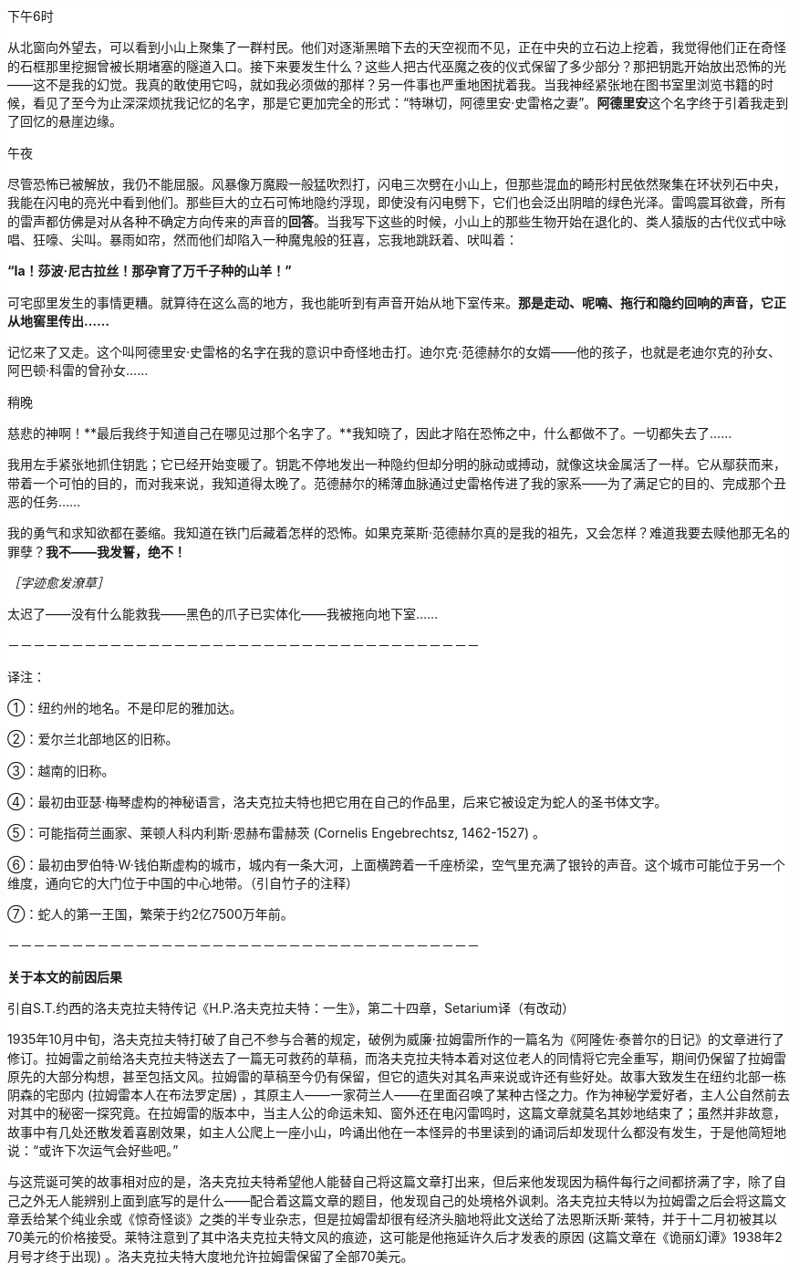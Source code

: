 下午6时

从北窗向外望去，可以看到小山上聚集了一群村民。他们对逐渐黑暗下去的天空视而不见，正在中央的立石边上挖着，我觉得他们正在奇怪的石框那里挖掘曾被长期堵塞的隧道入口。接下来要发生什么？这些人把古代巫魔之夜的仪式保留了多少部分？那把钥匙开始放出恐怖的光——这不是我的幻觉。我真的敢使用它吗，就如我必须做的那样？另一件事也严重地困扰着我。当我神经紧张地在图书室里浏览书籍的时候，看见了至今为止深深烦扰我记忆的名字，那是它更加完全的形式：“特琳切，阿德里安·史雷格之妻”。**阿德里安**这个名字终于引着我走到了回忆的悬崖边缘。

午夜

尽管恐怖已被解放，我仍不能屈服。风暴像万魔殿一般猛吹烈打，闪电三次劈在小山上，但那些混血的畸形村民依然聚集在环状列石中央，我能在闪电的亮光中看到他们。那些巨大的立石可怖地隐约浮现，即使没有闪电劈下，它们也会泛出阴暗的绿色光泽。雷鸣震耳欲聋，所有的雷声都仿佛是对从各种不确定方向传来的声音的**回答**。当我写下这些的时候，小山上的那些生物开始在退化的、类人猿版的古代仪式中咏唱、狂嚎、尖叫。暴雨如帘，然而他们却陷入一种魔鬼般的狂喜，忘我地跳跃着、吠叫着：

**“Ia！莎波·尼古拉丝！那孕育了万千子种的山羊！”**

可宅邸里发生的事情更糟。就算待在这么高的地方，我也能听到有声音开始从地下室传来。**那是走动、呢喃、拖行和隐约回响的声音，它正从地窖里传出……**

记忆来了又走。这个叫阿德里安·史雷格的名字在我的意识中奇怪地击打。迪尔克·范德赫尔的女婿——他的孩子，也就是老迪尔克的孙女、阿巴顿·科雷的曾孙女……

稍晚

慈悲的神啊！**最后我终于知道自己在哪见过那个名字了。**我知晓了，因此才陷在恐怖之中，什么都做不了。一切都失去了……

我用左手紧张地抓住钥匙；它已经开始变暖了。钥匙不停地发出一种隐约但却分明的脉动或搏动，就像这块金属活了一样。它从鄢获而来，带着一个可怕的目的，而对我来说，我知道得太晚了。范德赫尔的稀薄血脉通过史雷格传进了我的家系——为了满足它的目的、完成那个丑恶的任务……

我的勇气和求知欲都在萎缩。我知道在铁门后藏着怎样的恐怖。如果克莱斯·范德赫尔真的是我的祖先，又会怎样？难道我要去赎他那无名的罪孽？**我不——我发誓，绝不！**

_［字迹愈发潦草］_

太迟了——没有什么能救我——黑色的爪子已实体化——我被拖向地下室……

－－－－－－－－－－－－－－－－－－－－－－－－－－－－－－－－－－－－－

译注：

①：纽约州的地名。不是印尼的雅加达。

②：爱尔兰北部地区的旧称。

③：越南的旧称。

④：最初由亚瑟·梅琴虚构的神秘语言，洛夫克拉夫特也把它用在自己的作品里，后来它被设定为蛇人的圣书体文字。

⑤：可能指荷兰画家、莱顿人科内利斯·恩赫布雷赫茨 (Cornelis Engebrechtsz, 1462-1527) 。

⑥：最初由罗伯特·W·钱伯斯虚构的城市，城内有一条大河，上面横跨着一千座桥梁，空气里充满了银铃的声音。这个城市可能位于另一个维度，通向它的大门位于中国的中心地带。（引自竹子的注释）

⑦：蛇人的第一王国，繁荣于约2亿7500万年前。

－－－－－－－－－－－－－－－－－－－－－－－－－－－－－－－－－－－－－

**关于本文的前因后果**

引自S.T.约西的洛夫克拉夫特传记《H.P.洛夫克拉夫特：一生》，第二十四章，Setarium译（有改动）

1935年10月中旬，洛夫克拉夫特打破了自己不参与合著的规定，破例为威廉·拉姆雷所作的一篇名为《阿隆佐·泰普尔的日记》的文章进行了修订。拉姆雷之前给洛夫克拉夫特送去了一篇无可救药的草稿，而洛夫克拉夫特本着对这位老人的同情将它完全重写，期间仍保留了拉姆雷原先的大部分构想，甚至包括文风。拉姆雷的草稿至今仍有保留，但它的遗失对其名声来说或许还有些好处。故事大致发生在纽约北部一栋阴森的宅邸内 (拉姆雷本人在布法罗定居) ，其原主人——一家荷兰人——在里面召唤了某种古怪之力。作为神秘学爱好者，主人公自然前去对其中的秘密一探究竟。在拉姆雷的版本中，当主人公的命运未知、窗外还在电闪雷鸣时，这篇文章就莫名其妙地结束了；虽然并非故意，故事中有几处还散发着喜剧效果，如主人公爬上一座小山，吟诵出他在一本怪异的书里读到的诵词后却发现什么都没有发生，于是他简短地说：“或许下次运气会好些吧。”

与这荒诞可笑的故事相对应的是，洛夫克拉夫特希望他人能替自己将这篇文章打出来，但后来他发现因为稿件每行之间都挤满了字，除了自己之外无人能辨别上面到底写的是什么——配合着这篇文章的题目，他发现自己的处境格外讽刺。洛夫克拉夫特以为拉姆雷之后会将这篇文章丢给某个纯业余或《惊奇怪谈》之类的半专业杂志，但是拉姆雷却很有经济头脑地将此文送给了法恩斯沃斯·莱特，并于十二月初被其以70美元的价格接受。莱特注意到了其中洛夫克拉夫特文风的痕迹，这可能是他拖延许久后才发表的原因 (这篇文章在《诡丽幻谭》1938年2月号才终于出现) 。洛夫克拉夫特大度地允许拉姆雷保留了全部70美元。

